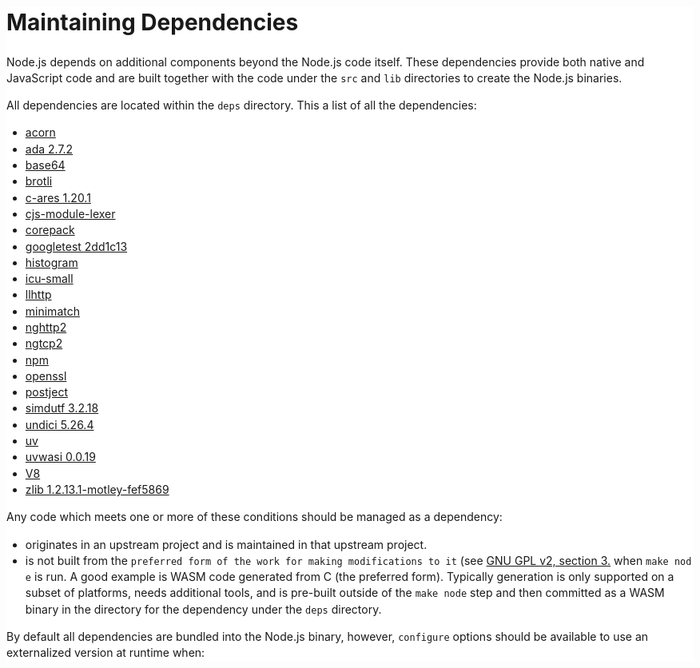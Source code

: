 # Maintaining Dependencies

Node.js depends on additional components beyond the Node.js code
itself. These dependencies provide both native and JavaScript code
and are built together with the code under the `src` and `lib`
directories to create the Node.js binaries.

All dependencies are located within the `deps` directory.
This a list of all the dependencies:

* [acorn][]
* [ada 2.7.2][]
* [base64][]
* [brotli][]
* [c-ares 1.20.1][]
* [cjs-module-lexer][]
* [corepack][]
* [googletest 2dd1c13][]
* [histogram][]
* [icu-small][]
* [llhttp][]
* [minimatch][]
* [nghttp2][]
* [ngtcp2][]
* [npm][]
* [openssl][]
* [postject][]
* [simdutf 3.2.18][]
* [undici 5.26.4][]
* [uv][]
* [uvwasi 0.0.19][]
* [V8][]
* [zlib 1.2.13.1-motley-fef5869][]

Any code which meets one or more of these conditions should
be managed as a dependency:

* originates in an upstream project and is maintained
  in that upstream project.
* is not built from the `preferred form of the work for
  making modifications to it` (see
  [GNU GPL v2, section 3.](https://www.gnu.org/licenses/old-licenses/gpl-2.0.en.html)
  when `make node` is run. A good example is
  WASM code generated from C (the preferred form).
  Typically generation is only supported on a subset of platforms, needs
  additional tools, and is pre-built outside of the `make node`
  step and then committed as a WASM binary in the directory
  for the dependency under the `deps` directory.

By default all dependencies are bundled into the Node.js
binary, however, `configure` options should be available to
use an externalized version at runtime when:


[acorn]: #acorn
[ada 2.7.2]: #ada-272
[base64]: #base64
[brotli]: #brotli
[c-ares 1.20.1]: #c-ares-1200
[cjs-module-lexer]: #cjs-module-lexer
[corepack]: #corepack
[dependency-update-action]: ../../../.github/workflows/tools.yml
[googletest 2dd1c13]: #googletest-2dd1c13
[histogram]: #histogram
[icu-small]: #icu-small
[llhttp]: #llhttp
[maintaining-V8]: ./maintaining-V8.md
[maintaining-cjs-module-lexer]: ./maintaining-cjs-module-lexer.md
[maintaining-http]: ./maintaining-http.md
[maintaining-icu]: ./maintaining-icu.md
[maintaining-openssl]: ./maintaining-openssl.md
[maintaining-web-assembly]: ./maintaining-web-assembly.md
[minimatch]: #minimatch
[nghttp2]: #nghttp2
[ngtcp2]: #ngtcp2
[npm]: #npm
[openssl]: #openssl
[postject]: #postject
[simdutf 3.2.18]: #simdutf-3218
[undici 5.26.4]: #undici-5264
[update-openssl-action]: ../../../.github/workflows/update-openssl.yml
[uv]: #uv
[uvwasi 0.0.19]: #uvwasi-0019
[v8]: #v8
[zlib 1.2.13.1-motley-fef5869]: #zlib-12131-motley-fef5869